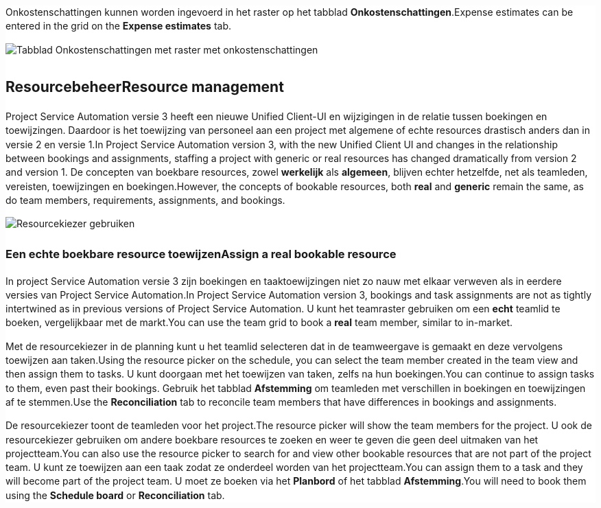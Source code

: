<span data-ttu-id="2c0a6-179">Onkostenschattingen kunnen worden ingevoerd in het raster op het tabblad **Onkostenschattingen**.</span><span class="sxs-lookup"><span data-stu-id="2c0a6-179">Expense estimates can be entered in the grid on the **Expense estimates** tab.</span></span> 

![Tabblad Onkostenschattingen met raster met onkostenschattingen](media/expense-estimates-tab-04.png)

## <a name="resource-management"></a><span data-ttu-id="2c0a6-181">Resourcebeheer</span><span class="sxs-lookup"><span data-stu-id="2c0a6-181">Resource management</span></span>
<span data-ttu-id="2c0a6-182">Project Service Automation versie 3 heeft een nieuwe Unified Client-UI en wijzigingen in de relatie tussen boekingen en toewijzingen. Daardoor is het toewijzing van personeel aan een project met algemene of echte resources drastisch anders dan in versie 2 en versie 1.</span><span class="sxs-lookup"><span data-stu-id="2c0a6-182">In Project Service Automation version 3, with the new Unified Client UI and changes in the relationship between bookings and assignments, staffing a project with generic or real resources has changed dramatically from version 2 and version 1.</span></span> <span data-ttu-id="2c0a6-183">De concepten van boekbare resources, zowel **werkelijk** als **algemeen**, blijven echter hetzelfde, net als teamleden, vereisten, toewijzingen en boekingen.</span><span class="sxs-lookup"><span data-stu-id="2c0a6-183">However, the concepts of bookable resources, both **real** and **generic** remain the same, as do team members, requirements, assignments, and bookings.</span></span>   

![Resourcekiezer gebruiken](media/resource-management-05.png)

### <a name="assign-a-real-bookable-resource"></a><span data-ttu-id="2c0a6-185">Een echte boekbare resource toewijzen</span><span class="sxs-lookup"><span data-stu-id="2c0a6-185">Assign a real bookable resource</span></span> 
<span data-ttu-id="2c0a6-186">In project Service Automation versie 3 zijn boekingen en taaktoewijzingen niet zo nauw met elkaar verweven als in eerdere versies van Project Service Automation.</span><span class="sxs-lookup"><span data-stu-id="2c0a6-186">In Project Service Automation version 3, bookings and task assignments are not as tightly intertwined as in previous versions of Project Service Automation.</span></span> <span data-ttu-id="2c0a6-187">U kunt het teamraster gebruiken om een **echt** teamlid te boeken, vergelijkbaar met de markt.</span><span class="sxs-lookup"><span data-stu-id="2c0a6-187">You can use the team grid to book a **real** team member, similar to in-market.</span></span>

<span data-ttu-id="2c0a6-188">Met de resourcekiezer in de planning kunt u het teamlid selecteren dat in de teamweergave is gemaakt en deze vervolgens toewijzen aan taken.</span><span class="sxs-lookup"><span data-stu-id="2c0a6-188">Using the resource picker on the schedule, you can select the team member created in the team view and then assign them to tasks.</span></span> <span data-ttu-id="2c0a6-189">U kunt doorgaan met het toewijzen van taken, zelfs na hun boekingen.</span><span class="sxs-lookup"><span data-stu-id="2c0a6-189">You can continue to assign tasks to them, even past their bookings.</span></span> <span data-ttu-id="2c0a6-190">Gebruik het tabblad **Afstemming** om teamleden met verschillen in boekingen en toewijzingen af te stemmen.</span><span class="sxs-lookup"><span data-stu-id="2c0a6-190">Use the **Reconciliation** tab to reconcile team members that have differences in bookings and assignments.</span></span>

<span data-ttu-id="2c0a6-191">De resourcekiezer toont de teamleden voor het project.</span><span class="sxs-lookup"><span data-stu-id="2c0a6-191">The resource picker will show the team members for the project.</span></span> <span data-ttu-id="2c0a6-192">U ook de resourcekiezer gebruiken om andere boekbare resources te zoeken en weer te geven die geen deel uitmaken van het projectteam.</span><span class="sxs-lookup"><span data-stu-id="2c0a6-192">You can also use the resource picker to search for and view other bookable resources that are not part of the project team.</span></span> <span data-ttu-id="2c0a6-193">U kunt ze toewijzen aan een taak zodat ze onderdeel worden van het projectteam.</span><span class="sxs-lookup"><span data-stu-id="2c0a6-193">You can assign them to a task and they will become part of the project team.</span></span> <span data-ttu-id="2c0a6-194">U moet ze boeken via het **Planbord** of het tabblad **Afstemming**.</span><span class="sxs-lookup"><span data-stu-id="2c0a6-194">You will need to book them using the **Schedule board** or **Reconciliation** tab.</span></span>
